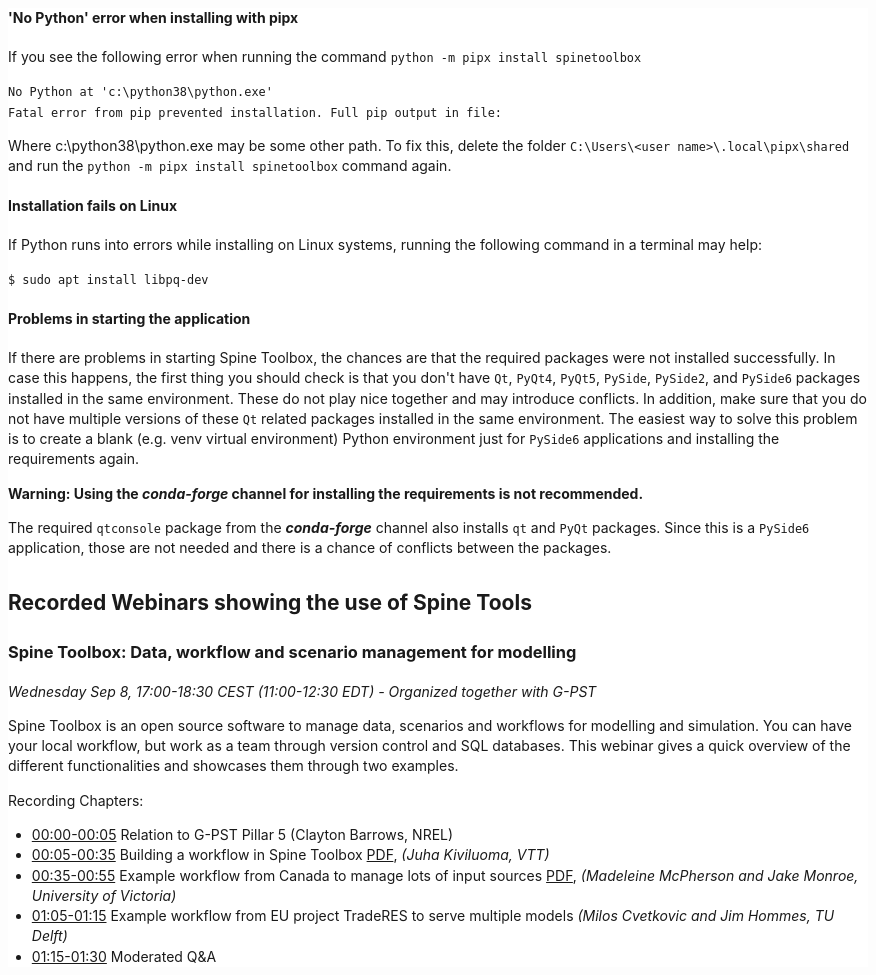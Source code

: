 #### 'No Python' error when installing with pipx

If you see the following error when running the command `python -m pipx install spinetoolbox`

```
No Python at 'c:\python38\python.exe'
Fatal error from pip prevented installation. Full pip output in file:
```

Where c:\python38\python.exe may be some other path. To fix this, delete the folder 
`C:\Users\<user name>\.local\pipx\shared` and run the `python -m pipx install spinetoolbox` command again.

#### Installation fails on Linux
If Python runs into errors while installing on Linux systems, running the 
following command in a terminal may help:

```shell
$ sudo apt install libpq-dev
```

#### Problems in starting the application

If there are problems in starting Spine Toolbox, the chances are that the required 
packages were not installed successfully. In case this happens, the first thing you 
should check is that you don't have `Qt`, `PyQt4`, `PyQt5`, `PySide`, `PySide2`, and 
`PySide6` packages installed in the same environment. These do not play nice together 
and may introduce conflicts. In addition, make sure that you do not have multiple versions 
of these `Qt` related packages installed in the same environment. The easiest way 
to solve this problem is to create a blank (e.g. venv virtual environment) Python 
environment just for `PySide6` applications and installing the requirements again.

**Warning: Using the *conda-forge* channel for installing the requirements is not 
recommended.**

The required `qtconsole` package from the ***conda-forge*** channel also
installs `qt` and `PyQt` packages. Since this is a `PySide6` application, those 
are not needed and there is a chance of conflicts between the packages.

## Recorded Webinars showing the use of Spine Tools

### Spine Toolbox: Data, workflow and scenario management for modelling
*Wednesday Sep 8, 17:00-18:30 CEST (11:00-12:30 EDT) - Organized together with G-PST*

Spine Toolbox is an open source software to manage data, scenarios and workflows for modelling and simulation. You can have your local workflow, but work as a team through version control and SQL databases. This webinar gives a quick overview of the different functionalities and showcases them through two examples.

Recording Chapters:
- [00:00-00:05](https://www.youtube.com/watch?v=jaDIxonOmfY) Relation to G-PST Pillar 5 (Clayton Barrows, NREL)
- [00:05-00:35](https://youtu.be/jaDIxonOmfY?t=1350) Building a workflow in Spine Toolbox [PDF](http://www.spine-model.org/pdf/webinar/Spine%20Toolbox%20-%20Building%20a%20workflow%20in%20Toolbox%20by%20Juha%20Kiviluoma.pdf), *(Juha Kiviluoma, VTT)*
- [00:35-00:55](https://youtu.be/jaDIxonOmfY?t=2445) Example workflow from Canada to manage lots of input sources [PDF](http://www.spine-model.org/pdf/webinar/Spine%20Toolbox%20-%20Case%20in%20energy%20system%20integration%20with%20Toolbox%20by%20Madeleine%20McPherson%20and%20Jacob%20Monroe.pdf), *(Madeleine McPherson and Jake Monroe, University of Victoria)*
- [01:05-01:15](https://youtu.be/jaDIxonOmfY?t=3722) Example workflow from EU project TradeRES to serve
multiple models *(Milos Cvetkovic and Jim Hommes, TU Delft)*
- [01:15-01:30](https://youtu.be/jaDIxonOmfY?t=4500) Moderated Q&A 
